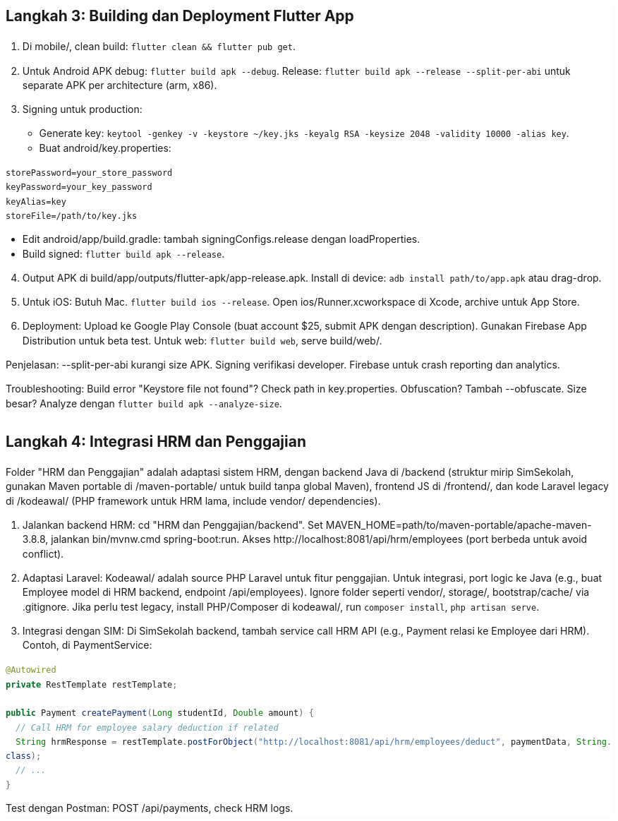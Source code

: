 ## Langkah 3: Building dan Deployment Flutter App
1. Di mobile/, clean build: `flutter clean && flutter pub get`.

2. Untuk Android APK debug: `flutter build apk --debug`. Release: `flutter build apk --release --split-per-abi` untuk separate APK per architecture (arm, x86).

3. Signing untuk production: 
   - Generate key: `keytool -genkey -v -keystore ~/key.jks -keyalg RSA -keysize 2048 -validity 10000 -alias key`.
   - Buat android/key.properties:
```
storePassword=your_store_password
keyPassword=your_key_password
keyAlias=key
storeFile=/path/to/key.jks
```
   - Edit android/app/build.gradle: tambah signingConfigs.release dengan loadProperties.
   - Build signed: `flutter build apk --release`.

4. Output APK di build/app/outputs/flutter-apk/app-release.apk. Install di device: `adb install path/to/app.apk` atau drag-drop.

5. Untuk iOS: Butuh Mac. `flutter build ios --release`. Open ios/Runner.xcworkspace di Xcode, archive untuk App Store.

6. Deployment: Upload ke Google Play Console (buat account $25, submit APK dengan description). Gunakan Firebase App Distribution untuk beta test. Untuk web: `flutter build web`, serve build/web/.

Penjelasan: --split-per-abi kurangi size APK. Signing verifikasi developer. Firebase untuk crash reporting dan analytics.

Troubleshooting: Build error "Keystore file not found"? Check path in key.properties. Obfuscation? Tambah --obfuscate. Size besar? Analyze dengan `flutter build apk --analyze-size`.

## Langkah 4: Integrasi HRM dan Penggajian
Folder "HRM dan Penggajian" adalah adaptasi sistem HRM, dengan backend Java di /backend (struktur mirip SimSekolah, gunakan Maven portable di /maven-portable/ untuk build tanpa global Maven), frontend JS di /frontend/, dan kode Laravel legacy di /kodeawal/ (PHP framework untuk HRM lama, include vendor/ dependencies).

1. Jalankan backend HRM: cd "HRM dan Penggajian/backend". Set MAVEN_HOME=path/to/maven-portable/apache-maven-3.8.8, jalankan bin/mvnw.cmd spring-boot:run. Akses http://localhost:8081/api/hrm/employees (port berbeda untuk avoid conflict).

2. Adaptasi Laravel: Kodeawal/ adalah source PHP Laravel untuk fitur penggajian. Untuk integrasi, port logic ke Java (e.g., buat Employee model di HRM backend, endpoint /api/employees). Ignore folder seperti vendor/, storage/, bootstrap/cache/ via .gitignore. Jika perlu test legacy, install PHP/Composer di kodeawal/, run `composer install`, `php artisan serve`.

3. Integrasi dengan SIM: Di SimSekolah backend, tambah service call HRM API (e.g., Payment relasi ke Employee dari HRM). Contoh, di PaymentService:
```java
@Autowired
private RestTemplate restTemplate;

public Payment createPayment(Long studentId, Double amount) {
  // Call HRM for employee salary deduction if related
  String hrmResponse = restTemplate.postForObject("http://localhost:8081/api/hrm/employees/deduct", paymentData, String.class);
  // ...
}
```
Test dengan Postman: POST /api/payments, check HRM logs.
